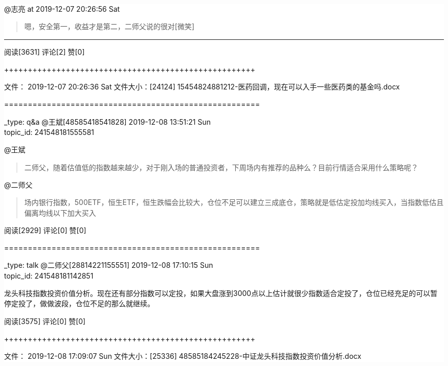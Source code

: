 @志亮 at 2019-12-07 20:26:56 Sat

> 嗯，安全第一，收益才是第二，二师父说的很对[微笑]

----------



阅读[3631]  评论[2]  赞[0] 

+++++++++++++++++++++++++++++++++++++++++++++++++++++

文件：
2019-12-07 20:26:36 Sat
文件大小：[24124]
15454824881212-医药回调，现在可以入手一些医药类的基金吗.docx


======================================================






_type: q&a
@王斌[48585418541828]
2019-12-08 13:51:21 Sun  
topic_id: 241548181555581


@王斌

>  二师父，随着估值低的指数越来越少，对于刚入场的普通投资者，下周场内有推荐的品种么？目前行情适合采用什么策略呢？


@二师父

>  场内银行指数，500ETF，恒生ETF，恒生跌幅会比较大，仓位不足可以建立三成底仓，策略就是低估定投加均线买入，当指数低估且偏离均线以下加大买入


阅读[2929]  评论[0]  赞[0] 

======================================================






_type: talk
@二师父[28814221155551]
2019-12-08 17:10:15 Sun  
topic_id: 241548181142851

龙头科技指数投资价值分析。现在还有部分指数可以定投，如果大盘涨到3000点以上估计就很少指数适合定投了，仓位已经充足的可以暂停定投了，做做波段，仓位不足的那么就继续。



阅读[3575]  评论[0]  赞[0] 

+++++++++++++++++++++++++++++++++++++++++++++++++++++

文件：
2019-12-08 17:09:07 Sun
文件大小：[25336]
48585184245228-中证龙头科技指数投资价值分析.docx
